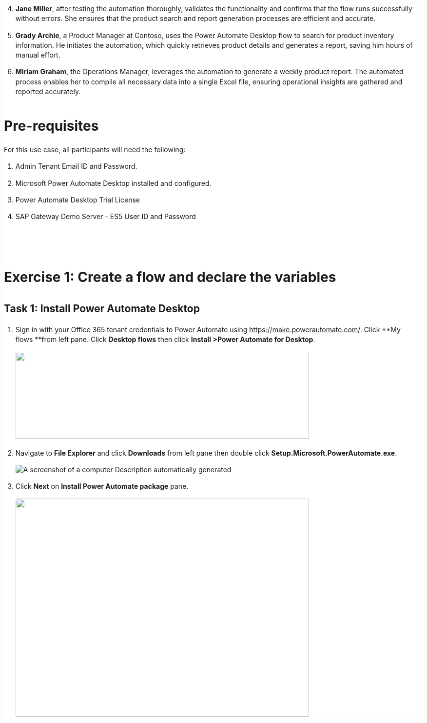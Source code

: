 4.  **Jane Miller**, after testing the automation thoroughly, validates
    the functionality and confirms that the flow runs successfully
    without errors. She ensures that the product search and report
    generation processes are efficient and accurate.

5.  **Grady Archie**, a Product Manager at Contoso, uses the Power
    Automate Desktop flow to search for product inventory information.
    He initiates the automation, which quickly retrieves product details
    and generates a report, saving him hours of manual effort.

6.  **Miriam Graham**, the Operations Manager, leverages the automation
    to generate a weekly product report. The automated process enables
    her to compile all necessary data into a single Excel file, ensuring
    operational insights are gathered and reported accurately.

# Pre-requisites 

For this use case, all participants will need the following:

1.  Admin Tenant Email ID and Password.

2.  Microsoft Power Automate Desktop installed and configured.

3.  Power Automate Desktop Trial License

4.  SAP Gateway Demo Server - ES5 User ID and Password

<br>
<br>

# Exercise 1: Create a flow and declare the variables

## Task 1: Install Power Automate Desktop

1.  Sign in with your Office 365 tenant credentials to Power Automate
    using <https://make.powerautomate.com/>. Click **My flows **from
    left pane. Click **Desktop flows** then click **Install \>Power
    Automate for Desktop**.

    <img src="./media/image2.png"
style="width:6.26806in;height:1.86181in" />

2.  Navigate to **File Explorer** and click **Downloads** from left pane
    then double click **Setup.Microsoft.PowerAutomate.exe**.

    <img src="./media/image3.png" style="width:6.5in;height:1.72222in"
alt="A screenshot of a computer Description automatically generated" />

3.  Click **Next** on **Install Power Automate package** pane.

    <img src="./media/image4.png"
style="width:6.26806in;height:4.65764in" />
